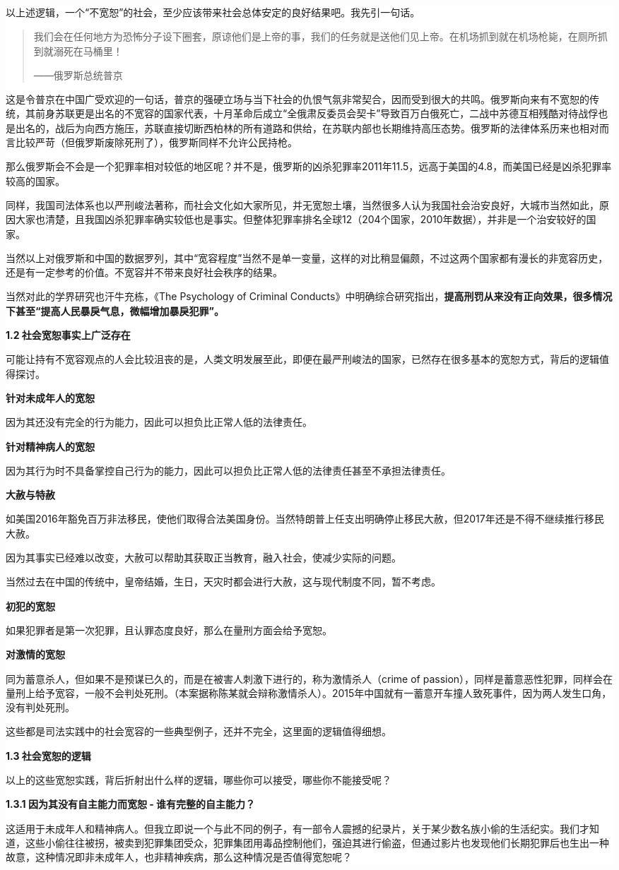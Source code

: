 以上述逻辑，一个“不宽恕”的社会，至少应该带来社会总体安定的良好结果吧。我先引一句话。



> 我们会在任何地方为恐怖分子设下圈套，原谅他们是上帝的事，我们的任务就是送他们见上帝。在机场抓到就在机场枪毙，在厕所抓到就溺死在马桶里！
>
> ——俄罗斯总统普京



这是令普京在中国广受欢迎的一句话，普京的强硬立场与当下社会的仇恨气氛非常契合，因而受到很大的共鸣。俄罗斯向来有不宽恕的传统，其前身苏联更是出名的不宽容的国家代表，十月革命后成立“全俄肃反委员会契卡”导致百万白俄死亡，二战中苏德互相残酷对待战俘也是出名的，战后为向西方施压，苏联直接切断西柏林的所有道路和供给，在苏联内部也长期维持高压态势。俄罗斯的法律体系历来也相对而言比较严苛（但俄罗斯废除死刑了），俄罗斯同样不允许公民持枪。

那么俄罗斯会不会是一个犯罪率相对较低的地区呢？并不是，俄罗斯的凶杀犯罪率2011年11.5，远高于美国的4.8，而美国已经是凶杀犯罪率较高的国家。

同样，我国司法体系也以严刑峻法著称，而社会文化如大家所见，并无宽恕土壤，当然很多人认为我国社会治安良好，大城市当然如此，原因大家也清楚，且我国凶杀犯罪率确实较低也是事实。但整体犯罪率排名全球12（204个国家，2010年数据），并非是一个治安较好的国家。

当然以上对俄罗斯和中国的数据罗列，其中“宽容程度”当然不是单一变量，这样的对比稍显偏颇，不过这两个国家都有漫长的非宽容历史，还是有一定参考的价值。不宽容并不带来良好社会秩序的结果。

当然对此的学界研究也汗牛充栋，《The Psychology of Criminal Conducts》中明确综合研究指出，**提高刑罚从来没有正向效果，很多情况下甚至“提高人民暴戾气息，微幅增加暴戾犯罪”。**



**1.2 社会宽恕事实上广泛存在**

可能让持有不宽容观点的人会比较沮丧的是，人类文明发展至此，即便在最严刑峻法的国家，已然存在很多基本的宽恕方式，背后的逻辑值得探讨。

**针对未成年人的宽恕**

因为其还没有完全的行为能力，因此可以担负比正常人低的法律责任。

**针对精神病人的宽恕**

因为其行为时不具备掌控自己行为的能力，因此可以担负比正常人低的法律责任甚至不承担法律责任。

**大赦与特赦**

如美国2016年豁免百万非法移民，使他们取得合法美国身份。当然特朗普上任支出明确停止移民大赦，但2017年还是不得不继续推行移民大赦。

因为其事实已经难以改变，大赦可以帮助其获取正当教育，融入社会，使减少实际的问题。

当然过去在中国的传统中，皇帝结婚，生日，天灾时都会进行大赦，这与现代制度不同，暂不考虑。

**初犯的宽恕**

如果犯罪者是第一次犯罪，且认罪态度良好，那么在量刑方面会给予宽恕。

**对激情的宽恕**

同为蓄意杀人，但如果不是预谋已久的，而是在被害人刺激下进行的，称为激情杀人（crime of passion），同样是蓄意恶性犯罪，同样会在量刑上给予宽容，一般不会判处死刑。（本案据称陈某就会辩称激情杀人）。2015年中国就有一蓄意开车撞人致死事件，因为两人发生口角，没有判处死刑。

这些都是司法实践中的社会宽容的一些典型例子，还并不完全，这里面的逻辑值得细想。



**1.3 社会宽恕的逻辑**

以上的这些宽恕实践，背后折射出什么样的逻辑，哪些你可以接受，哪些你不能接受呢？

**1.3.1 因为其没有自主能力而宽恕 - 谁有完整的自主能力？**

这适用于未成年人和精神病人。但我立即说一个与此不同的例子，有一部令人震撼的纪录片，关于某少数名族小偷的生活纪实。我们才知道，这些小偷往往被拐，被卖到犯罪集团受众，犯罪集团用毒品控制他们，强迫其进行偷盗，但通过影片也发现他们长期犯罪后也生出一种故意，这种情况即非未成年人，也非精神疾病，那么这种情况是否值得宽恕呢？
